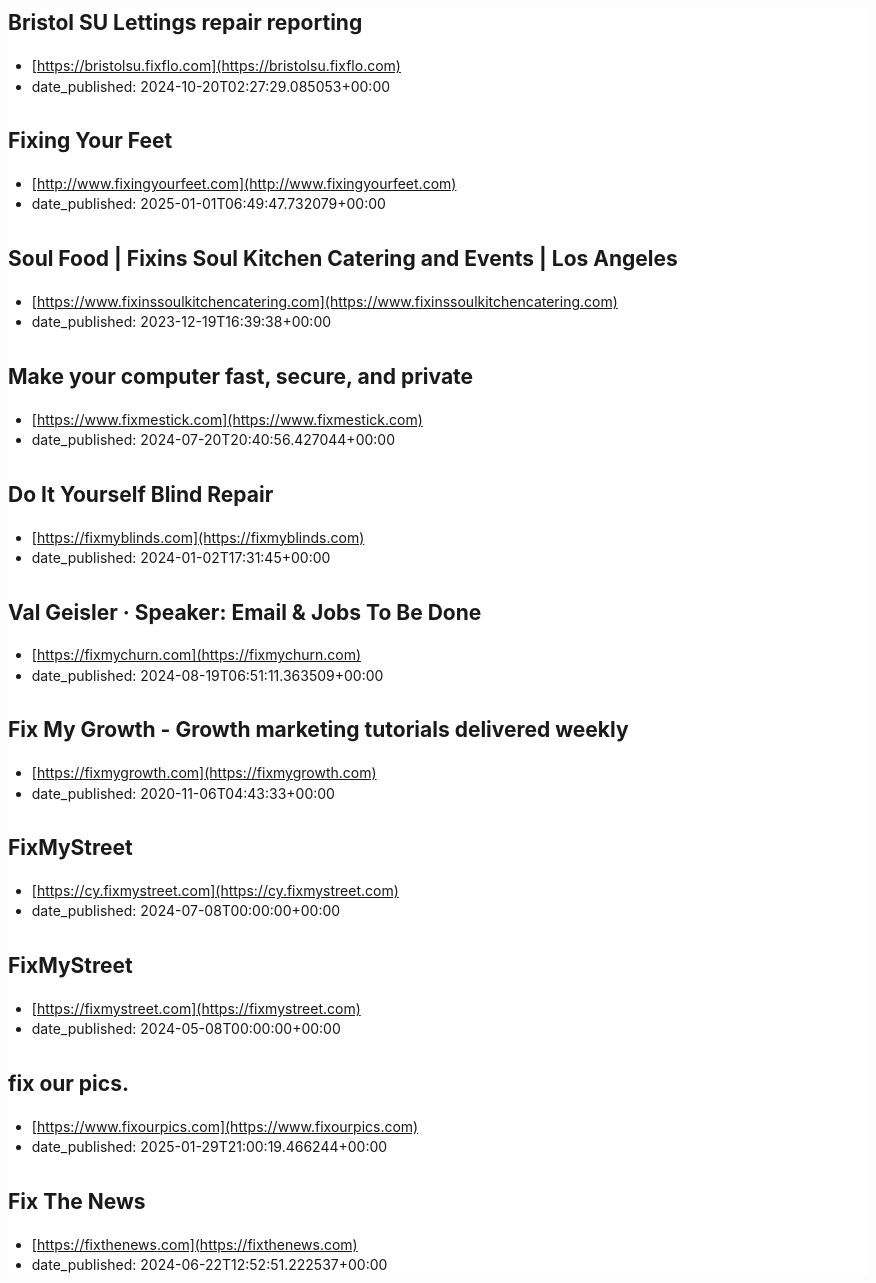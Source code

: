  ## Bristol SU Lettings repair reporting
 - [https://bristolsu.fixflo.com](https://bristolsu.fixflo.com)
 - date_published: 2024-10-20T02:27:29.085053+00:00

 ## Fixing Your Feet
 - [http://www.fixingyourfeet.com](http://www.fixingyourfeet.com)
 - date_published: 2025-01-01T06:49:47.732079+00:00

 ## Soul Food | Fixins Soul Kitchen Catering and Events | Los Angeles
 - [https://www.fixinssoulkitchencatering.com](https://www.fixinssoulkitchencatering.com)
 - date_published: 2023-12-19T16:39:38+00:00

 ## Make your computer fast, secure, and private
 - [https://www.fixmestick.com](https://www.fixmestick.com)
 - date_published: 2024-07-20T20:40:56.427044+00:00

 ## Do It Yourself Blind Repair
 - [https://fixmyblinds.com](https://fixmyblinds.com)
 - date_published: 2024-01-02T17:31:45+00:00

 ## Val Geisler · Speaker: Email & Jobs To Be Done
 - [https://fixmychurn.com](https://fixmychurn.com)
 - date_published: 2024-08-19T06:51:11.363509+00:00

 ## Fix My Growth - Growth marketing tutorials delivered weekly
 - [https://fixmygrowth.com](https://fixmygrowth.com)
 - date_published: 2020-11-06T04:43:33+00:00

 ## FixMyStreet
 - [https://cy.fixmystreet.com](https://cy.fixmystreet.com)
 - date_published: 2024-07-08T00:00:00+00:00

 ## FixMyStreet
 - [https://fixmystreet.com](https://fixmystreet.com)
 - date_published: 2024-05-08T00:00:00+00:00

 ## fix our pics.
 - [https://www.fixourpics.com](https://www.fixourpics.com)
 - date_published: 2025-01-29T21:00:19.466244+00:00

 ## Fix The News
 - [https://fixthenews.com](https://fixthenews.com)
 - date_published: 2024-06-22T12:52:51.222537+00:00
